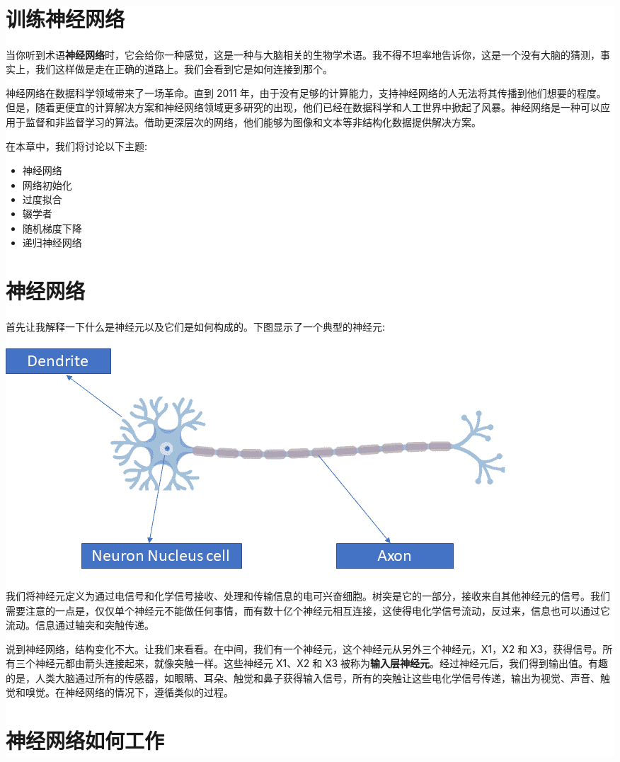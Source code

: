 <title>Training Neural Networks</title>  

# 训练神经网络

当你听到术语**神经网络**时，它会给你一种感觉，这是一种与大脑相关的生物学术语。我不得不坦率地告诉你，这是一个没有大脑的猜测，事实上，我们这样做是走在正确的道路上。我们会看到它是如何连接到那个。

神经网络在数据科学领域带来了一场革命。直到 2011 年，由于没有足够的计算能力，支持神经网络的人无法将其传播到他们想要的程度。但是，随着更便宜的计算解决方案和神经网络领域更多研究的出现，他们已经在数据科学和人工世界中掀起了风暴。神经网络是一种可以应用于监督和非监督学习的算法。借助更深层次的网络，他们能够为图像和文本等非结构化数据提供解决方案。

在本章中，我们将讨论以下主题:

*   神经网络
*   网络初始化
*   过度拟合
*   辍学者
*   随机梯度下降
*   递归神经网络

<title>Neural networks</title>  

# 神经网络

首先让我解释一下什么是神经元以及它们是如何构成的。下图显示了一个典型的神经元:

![](img/5c407659-7770-4b8f-84ab-cc64be72d799.png)

我们将神经元定义为通过电信号和化学信号接收、处理和传输信息的电可兴奋细胞。树突是它的一部分，接收来自其他神经元的信号。我们需要注意的一点是，仅仅单个神经元不能做任何事情，而有数十亿个神经元相互连接，这使得电化学信号流动，反过来，信息也可以通过它流动。信息通过轴突和突触传递。

说到神经网络，结构变化不大。让我们来看看。在中间，我们有一个神经元，这个神经元从另外三个神经元，X1，X2 和 X3，获得信号。所有三个神经元都由箭头连接起来，就像突触一样。这些神经元 X1、X2 和 X3 被称为**输入层神经元**。经过神经元后，我们得到输出值。有趣的是，人类大脑通过所有的传感器，如眼睛、耳朵、触觉和鼻子获得输入信号，所有的突触让这些电化学信号传递，输出为视觉、声音、触觉和嗅觉。在神经网络的情况下，遵循类似的过程。

<title>How a neural network works</title>  

# 神经网络如何工作
